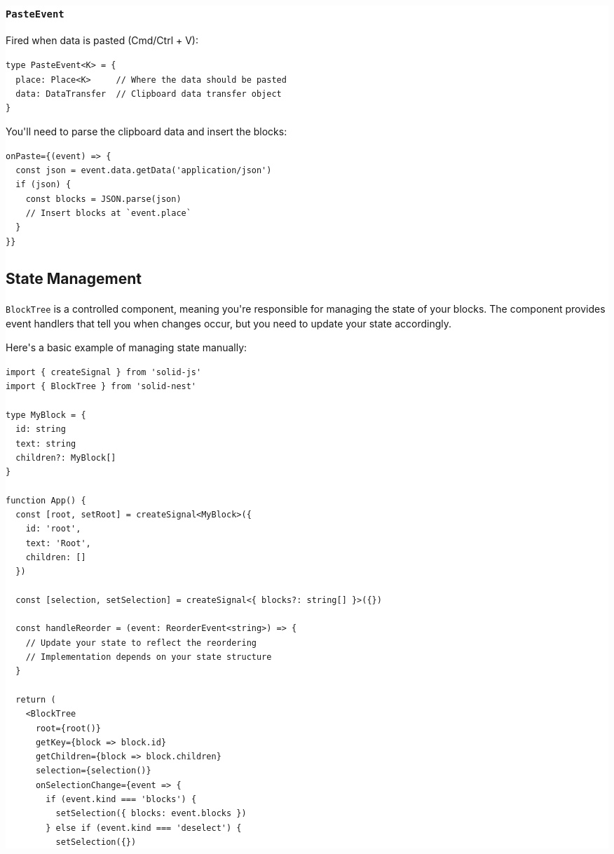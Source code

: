 ### `PasteEvent`

Fired when data is pasted (Cmd/Ctrl + V):

```tsx
type PasteEvent<K> = {
  place: Place<K>     // Where the data should be pasted
  data: DataTransfer  // Clipboard data transfer object
}
```

You'll need to parse the clipboard data and insert the blocks:

```tsx
onPaste={(event) => {
  const json = event.data.getData('application/json')
  if (json) {
    const blocks = JSON.parse(json)
    // Insert blocks at `event.place`
  }
}}
```

## State Management

`BlockTree` is a controlled component, meaning you're responsible for managing the state of your blocks. The component provides event handlers that tell you when changes occur, but you need to update your state accordingly.

Here's a basic example of managing state manually:

```tsx
import { createSignal } from 'solid-js'
import { BlockTree } from 'solid-nest'

type MyBlock = {
  id: string
  text: string
  children?: MyBlock[]
}

function App() {
  const [root, setRoot] = createSignal<MyBlock>({
    id: 'root',
    text: 'Root',
    children: []
  })
  
  const [selection, setSelection] = createSignal<{ blocks?: string[] }>({})

  const handleReorder = (event: ReorderEvent<string>) => {
    // Update your state to reflect the reordering
    // Implementation depends on your state structure
  }

  return (
    <BlockTree
      root={root()}
      getKey={block => block.id}
      getChildren={block => block.children}
      selection={selection()}
      onSelectionChange={event => {
        if (event.kind === 'blocks') {
          setSelection({ blocks: event.blocks })
        } else if (event.kind === 'deselect') {
          setSelection({})
```